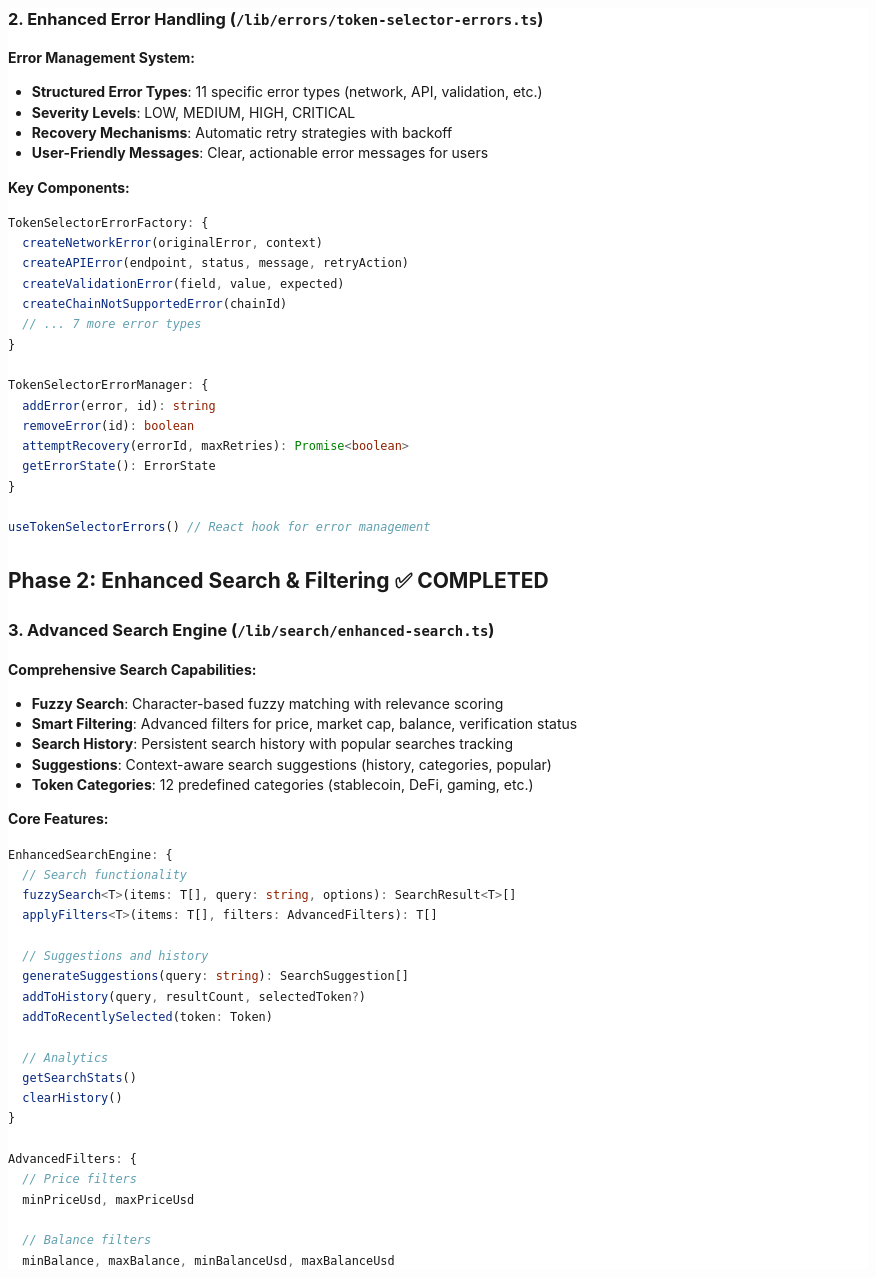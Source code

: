 ### 2. Enhanced Error Handling (`/lib/errors/token-selector-errors.ts`)

**Error Management System:**
- **Structured Error Types**: 11 specific error types (network, API, validation, etc.)
- **Severity Levels**: LOW, MEDIUM, HIGH, CRITICAL
- **Recovery Mechanisms**: Automatic retry strategies with backoff
- **User-Friendly Messages**: Clear, actionable error messages for users

**Key Components:**
```typescript
TokenSelectorErrorFactory: {
  createNetworkError(originalError, context)
  createAPIError(endpoint, status, message, retryAction)
  createValidationError(field, value, expected)
  createChainNotSupportedError(chainId)
  // ... 7 more error types
}

TokenSelectorErrorManager: {
  addError(error, id): string
  removeError(id): boolean
  attemptRecovery(errorId, maxRetries): Promise<boolean>
  getErrorState(): ErrorState
}

useTokenSelectorErrors() // React hook for error management
```

## Phase 2: Enhanced Search & Filtering ✅ COMPLETED

### 3. Advanced Search Engine (`/lib/search/enhanced-search.ts`)

**Comprehensive Search Capabilities:**
- **Fuzzy Search**: Character-based fuzzy matching with relevance scoring
- **Smart Filtering**: Advanced filters for price, market cap, balance, verification status
- **Search History**: Persistent search history with popular searches tracking
- **Suggestions**: Context-aware search suggestions (history, categories, popular)
- **Token Categories**: 12 predefined categories (stablecoin, DeFi, gaming, etc.)

**Core Features:**
```typescript
EnhancedSearchEngine: {
  // Search functionality
  fuzzySearch<T>(items: T[], query: string, options): SearchResult<T>[]
  applyFilters<T>(items: T[], filters: AdvancedFilters): T[]

  // Suggestions and history
  generateSuggestions(query: string): SearchSuggestion[]
  addToHistory(query, resultCount, selectedToken?)
  addToRecentlySelected(token: Token)

  // Analytics
  getSearchStats()
  clearHistory()
}

AdvancedFilters: {
  // Price filters
  minPriceUsd, maxPriceUsd

  // Balance filters
  minBalance, maxBalance, minBalanceUsd, maxBalanceUsd
```
